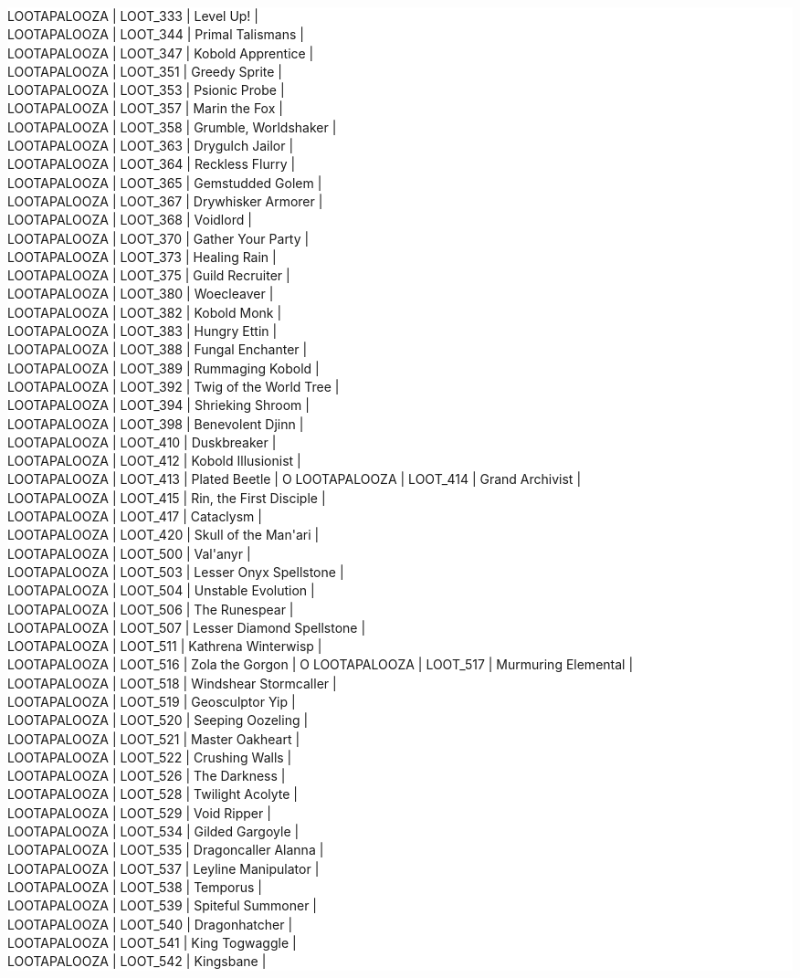 LOOTAPALOOZA | LOOT_333 | Level Up! |  
LOOTAPALOOZA | LOOT_344 | Primal Talismans |  
LOOTAPALOOZA | LOOT_347 | Kobold Apprentice |  
LOOTAPALOOZA | LOOT_351 | Greedy Sprite |  
LOOTAPALOOZA | LOOT_353 | Psionic Probe |  
LOOTAPALOOZA | LOOT_357 | Marin the Fox |  
LOOTAPALOOZA | LOOT_358 | Grumble, Worldshaker |  
LOOTAPALOOZA | LOOT_363 | Drygulch Jailor |  
LOOTAPALOOZA | LOOT_364 | Reckless Flurry |  
LOOTAPALOOZA | LOOT_365 | Gemstudded Golem |  
LOOTAPALOOZA | LOOT_367 | Drywhisker Armorer |  
LOOTAPALOOZA | LOOT_368 | Voidlord |  
LOOTAPALOOZA | LOOT_370 | Gather Your Party |  
LOOTAPALOOZA | LOOT_373 | Healing Rain |  
LOOTAPALOOZA | LOOT_375 | Guild Recruiter |  
LOOTAPALOOZA | LOOT_380 | Woecleaver |  
LOOTAPALOOZA | LOOT_382 | Kobold Monk |  
LOOTAPALOOZA | LOOT_383 | Hungry Ettin |  
LOOTAPALOOZA | LOOT_388 | Fungal Enchanter |  
LOOTAPALOOZA | LOOT_389 | Rummaging Kobold |  
LOOTAPALOOZA | LOOT_392 | Twig of the World Tree |  
LOOTAPALOOZA | LOOT_394 | Shrieking Shroom |  
LOOTAPALOOZA | LOOT_398 | Benevolent Djinn |  
LOOTAPALOOZA | LOOT_410 | Duskbreaker |  
LOOTAPALOOZA | LOOT_412 | Kobold Illusionist |  
LOOTAPALOOZA | LOOT_413 | Plated Beetle | O
LOOTAPALOOZA | LOOT_414 | Grand Archivist |  
LOOTAPALOOZA | LOOT_415 | Rin, the First Disciple |  
LOOTAPALOOZA | LOOT_417 | Cataclysm |  
LOOTAPALOOZA | LOOT_420 | Skull of the Man'ari |  
LOOTAPALOOZA | LOOT_500 | Val'anyr |  
LOOTAPALOOZA | LOOT_503 | Lesser Onyx Spellstone |  
LOOTAPALOOZA | LOOT_504 | Unstable Evolution |  
LOOTAPALOOZA | LOOT_506 | The Runespear |  
LOOTAPALOOZA | LOOT_507 | Lesser Diamond Spellstone |  
LOOTAPALOOZA | LOOT_511 | Kathrena Winterwisp |  
LOOTAPALOOZA | LOOT_516 | Zola the Gorgon | O
LOOTAPALOOZA | LOOT_517 | Murmuring Elemental |  
LOOTAPALOOZA | LOOT_518 | Windshear Stormcaller |  
LOOTAPALOOZA | LOOT_519 | Geosculptor Yip |  
LOOTAPALOOZA | LOOT_520 | Seeping Oozeling |  
LOOTAPALOOZA | LOOT_521 | Master Oakheart |  
LOOTAPALOOZA | LOOT_522 | Crushing Walls |  
LOOTAPALOOZA | LOOT_526 | The Darkness |  
LOOTAPALOOZA | LOOT_528 | Twilight Acolyte |  
LOOTAPALOOZA | LOOT_529 | Void Ripper |  
LOOTAPALOOZA | LOOT_534 | Gilded Gargoyle |  
LOOTAPALOOZA | LOOT_535 | Dragoncaller Alanna |  
LOOTAPALOOZA | LOOT_537 | Leyline Manipulator |  
LOOTAPALOOZA | LOOT_538 | Temporus |  
LOOTAPALOOZA | LOOT_539 | Spiteful Summoner |  
LOOTAPALOOZA | LOOT_540 | Dragonhatcher |  
LOOTAPALOOZA | LOOT_541 | King Togwaggle |  
LOOTAPALOOZA | LOOT_542 | Kingsbane |  
